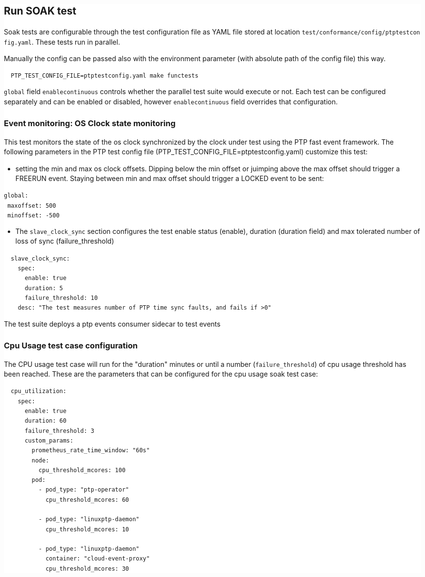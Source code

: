 ## Run SOAK test

Soak tests are configurable through the test configuration file as YAML file stored at location `test/conformance/config/ptptestconfig.yaml`. These tests run in parallel.

Manually the config can be passed also with the environment parameter (with absolute path of the config file) this way.
```
  PTP_TEST_CONFIG_FILE=ptptestconfig.yaml make functests
```

`global` field `enablecontinuous` controls whether the parallel test suite would execute or not.
Each test can be configured separately and can be enabled or disabled, however `enablecontinuous` field overrides that configuration.

### Event monitoring: OS Clock state monitoring
This test monitors the state of the os clock synchronized by the clock under test using the PTP fast event framework.
The following parameters in the PTP test config file (PTP_TEST_CONFIG_FILE=ptptestconfig.yaml) customize this test:
- setting the min and max os clock offsets. Dipping below the min offset or juimping above the max offset should trigger a FREERUN event. Staying between min and max offset should trigger a LOCKED event to be sent:
```
global:
 maxoffset: 500
 minoffset: -500
```

- The `slave_clock_sync` section configures the test enable status (enable), duration (duration field) and max tolerated number of loss of sync (failure_threshold)
```
  slave_clock_sync:
    spec:
      enable: true
      duration: 5
      failure_threshold: 10
    desc: "The test measures number of PTP time sync faults, and fails if >0"
```
The test suite deploys a ptp events consumer sidecar to test events

### Cpu Usage test case configuration
The CPU usage test case will run for the "duration" minutes or until a number (`failure_threshold`) of cpu usage threshold has been reached.
These are the parameters that can be configured for the cpu usage soak test case:
```
  cpu_utilization:
    spec:
      enable: true
      duration: 60
      failure_threshold: 3
      custom_params:
        prometheus_rate_time_window: "60s"
        node:
          cpu_threshold_mcores: 100
        pod:
          - pod_type: "ptp-operator"
            cpu_threshold_mcores: 60

          - pod_type: "linuxptp-daemon"
            cpu_threshold_mcores: 10

          - pod_type: "linuxptp-daemon"
            container: "cloud-event-proxy"
            cpu_threshold_mcores: 30
```